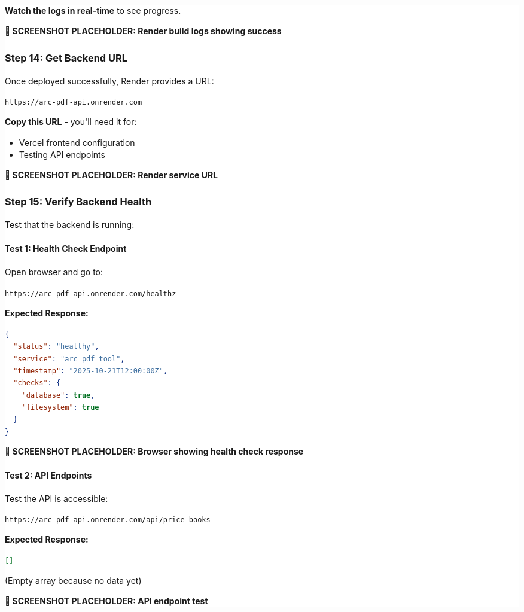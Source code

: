 **Watch the logs in real-time** to see progress.

**📸 SCREENSHOT PLACEHOLDER: Render build logs showing success**

### Step 14: Get Backend URL

Once deployed successfully, Render provides a URL:

```
https://arc-pdf-api.onrender.com
```

**Copy this URL** - you'll need it for:
- Vercel frontend configuration
- Testing API endpoints

**📸 SCREENSHOT PLACEHOLDER: Render service URL**

### Step 15: Verify Backend Health

Test that the backend is running:

#### Test 1: Health Check Endpoint

Open browser and go to:
```
https://arc-pdf-api.onrender.com/healthz
```

**Expected Response:**
```json
{
  "status": "healthy",
  "service": "arc_pdf_tool",
  "timestamp": "2025-10-21T12:00:00Z",
  "checks": {
    "database": true,
    "filesystem": true
  }
}
```

**📸 SCREENSHOT PLACEHOLDER: Browser showing health check response**

#### Test 2: API Endpoints

Test the API is accessible:
```
https://arc-pdf-api.onrender.com/api/price-books
```

**Expected Response:**
```json
[]
```
(Empty array because no data yet)

**📸 SCREENSHOT PLACEHOLDER: API endpoint test**
